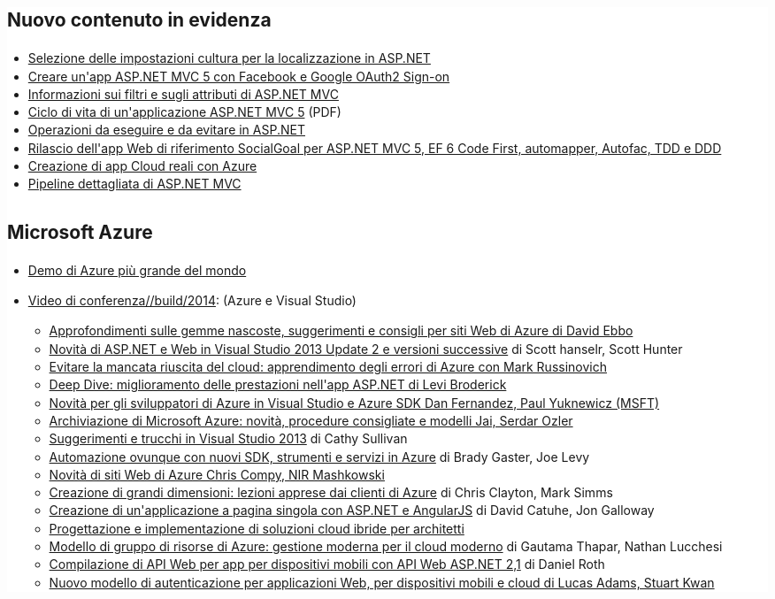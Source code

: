 <a id="newfeatured"></a>

## <a name="new-featured-content"></a>Nuovo contenuto in evidenza

- [Selezione delle impostazioni cultura per la localizzazione in ASP.NET](http://weblog.west-wind.com/posts/2014/Mar/27/Auto-Selecting-Cultures-for-Localization-in-ASPNET)
- [Creare un'app ASP.NET MVC 5 con Facebook e Google OAuth2 Sign-on](../security/create-an-aspnet-mvc-5-app-with-facebook-and-google-oauth2-and-openid-sign-on.md)
- [Informazioni sui filtri e sugli attributi di ASP.NET MVC](http://www.dotnet-tricks.com/Tutorial/mvc/b11a280114-Understanding-ASP.NET-MVC-Filters-and-Attributes.html)
- [Ciclo di vita di un'applicazione ASP.NET MVC 5](lifecycle-of-an-aspnet-mvc-5-application.md) (PDF)
- [Operazioni da eseguire e da evitare in ASP.NET](../../../aspnet/overview/web-development-best-practices/what-not-to-do-in-aspnet-and-what-to-do-instead.md)
- [Rilascio dell'app Web di riferimento SocialGoal per ASP.NET MVC 5, EF 6 Code First, automapper, Autofac, TDD e DDD](https://weblogs.asp.net/shijuvarghese/archive/2014/01/24/releasing-socialgoal-reference-web-app-for-asp-net-mvc-5-ef-6-code-first-automapper-autofac-tdd-and-ddd.aspx)
- [Creazione di app Cloud reali con Azure](../../../aspnet/overview/developing-apps-with-windows-azure/building-real-world-cloud-apps-with-windows-azure/introduction.md)
- [Pipeline dettagliata di ASP.NET MVC](http://www.dotnet-tricks.com/Tutorial/mvc/LYHK270114-Detailed-ASP.NET-MVC-Pipeline.html)

<a id="azure"></a>

## <a name="microsoft-azure"></a>Microsoft Azure

- [Demo di Azure più grande del mondo](http://www.troyhunt.com/2014/03/the-worlds-greatest-azure-demo.html)
- [Video di conferenza//build/2014](https://channel9.msdn.com/Events/Build/2014?sort=sequential&amp;direction=desc&amp;page=2&amp;tag%5B0%5D=asp.net&amp;tag%5B1%5D=azure&amp;tag%5B2%5D=visual-studio&amp;tag%5B3%5D=web#theSessions): (Azure e Visual Studio)

    - [Approfondimenti sulle gemme nascoste, suggerimenti e consigli per siti Web di Azure di David Ebbo](https://channel9.msdn.com/Events/Build/2014/3-624)
    - [Novità di ASP.NET e Web in Visual Studio 2013 Update 2 e versioni successive](https://channel9.msdn.com/Events/Build/2014/3-602) di Scott hanselr, Scott Hunter
    - [Evitare la mancata riuscita del cloud: apprendimento degli errori di Azure con Mark Russinovich](https://channel9.msdn.com/Events/Build/2014/3-615)
    - [Deep Dive: miglioramento delle prestazioni nell'app ASP.NET di Levi Broderick](https://channel9.msdn.com/Events/Build/2014/3-605)
    - [Novità per gli sviluppatori di Azure in Visual Studio e Azure SDK Dan Fernandez, Paul Yuknewicz (MSFT)](https://channel9.msdn.com/Events/Build/2014/2-585)
    - [Archiviazione di Microsoft Azure: novità, procedure consigliate e modelli Jai, Serdar Ozler](https://channel9.msdn.com/Events/Build/2014/3-628)
    - [Suggerimenti e trucchi in Visual Studio 2013](https://channel9.msdn.com/Events/Build/2014/2-582) di Cathy Sullivan
    - [Automazione ovunque con nuovi SDK, strumenti e servizi in Azure](https://channel9.msdn.com/Events/Build/2014/3-621) di Brady Gaster, Joe Levy
    - [Novità di siti Web di Azure Chris Compy, NIR Mashkowski](https://channel9.msdn.com/Events/Build/2014/3-625)
    - [Creazione di grandi dimensioni: lezioni apprese dai clienti di Azure](https://channel9.msdn.com/Events/Build/2014/3-633) di Chris Clayton, Mark Simms
    - [Creazione di un'applicazione a pagina singola con ASP.NET e AngularJS](https://channel9.msdn.com/Events/Build/2014/3-644) di David Catuhe, Jon Galloway
    - [Progettazione e implementazione di soluzioni cloud ibride per architetti](https://channel9.msdn.com/Events/Build/2014/3-632)
    - [Modello di gruppo di risorse di Azure: gestione moderna per il cloud moderno](https://channel9.msdn.com/Events/Build/2014/2-607) di Gautama Thapar, Nathan Lucchesi
    - [Compilazione di API Web per app per dispositivi mobili con API Web ASP.NET 2,1](https://channel9.msdn.com/Events/Build/2014/3-603) di Daniel Roth
    - [Nuovo modello di autenticazione per applicazioni Web, per dispositivi mobili e cloud di Lucas Adams, Stuart Kwan](https://channel9.msdn.com/Events/Build/2014/2-601)